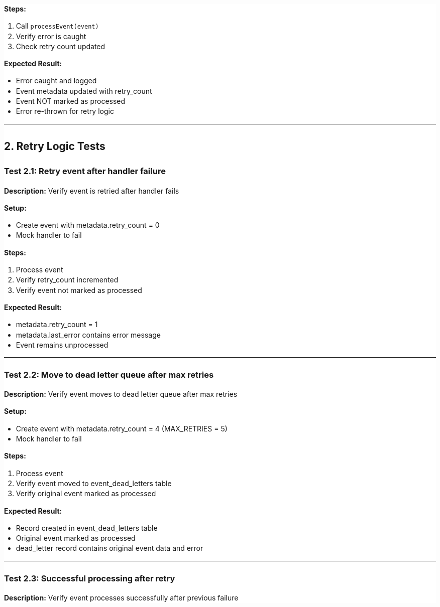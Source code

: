 **Steps:**
1. Call `processEvent(event)`
2. Verify error is caught
3. Check retry count updated

**Expected Result:**
- Error caught and logged
- Event metadata updated with retry_count
- Event NOT marked as processed
- Error re-thrown for retry logic

---

## 2. Retry Logic Tests

### Test 2.1: Retry event after handler failure
**Description:** Verify event is retried after handler fails

**Setup:**
- Create event with metadata.retry_count = 0
- Mock handler to fail

**Steps:**
1. Process event
2. Verify retry_count incremented
3. Verify event not marked as processed

**Expected Result:**
- metadata.retry_count = 1
- metadata.last_error contains error message
- Event remains unprocessed

---

### Test 2.2: Move to dead letter queue after max retries
**Description:** Verify event moves to dead letter queue after max retries

**Setup:**
- Create event with metadata.retry_count = 4 (MAX_RETRIES = 5)
- Mock handler to fail

**Steps:**
1. Process event
2. Verify event moved to event_dead_letters table
3. Verify original event marked as processed

**Expected Result:**
- Record created in event_dead_letters table
- Original event marked as processed
- dead_letter record contains original event data and error

---

### Test 2.3: Successful processing after retry
**Description:** Verify event processes successfully after previous failure
